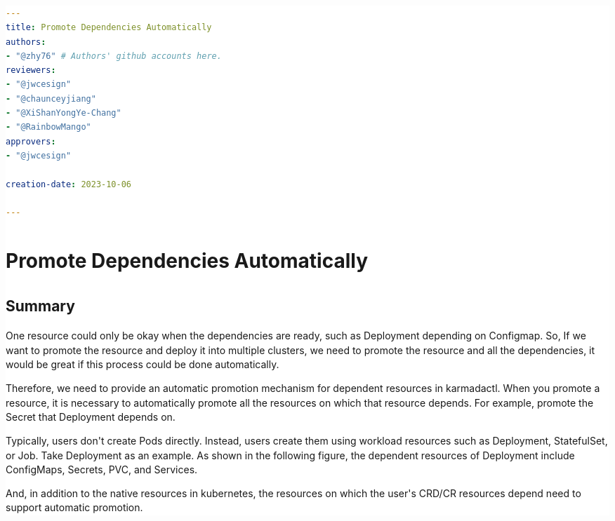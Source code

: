 ```yaml
---
title: Promote Dependencies Automatically
authors:
- "@zhy76" # Authors' github accounts here.
reviewers:
- "@jwcesign"
- "@chaunceyjiang"
- "@XiShanYongYe-Chang"
- "@RainbowMango"
approvers:
- "@jwcesign"

creation-date: 2023-10-06

---
```


# Promote Dependencies Automatically

## Summary

One resource could only be okay when the dependencies are ready, such as Deployment depending on Configmap. So, If we want to promote the resource and deploy it into multiple clusters, we need to promote the resource and all the dependencies, it would be great if this process could be done automatically.

Therefore, we need to provide an automatic promotion mechanism for dependent resources in karmadactl. When you promote a resource, it is necessary to automatically promote all the resources on which that resource depends. For example, promote the Secret that Deployment depends on.

Typically, users don't create Pods directly. Instead, users create them using workload resources such as Deployment, StatefulSet, or Job. Take Deployment as an example. As shown in the following figure, the dependent resources of Deployment include ConfigMaps, Secrets, PVC, and Services.

And, in addition to the native resources in kubernetes, the resources on which the user's CRD/CR resources depend need to support automatic promotion.
